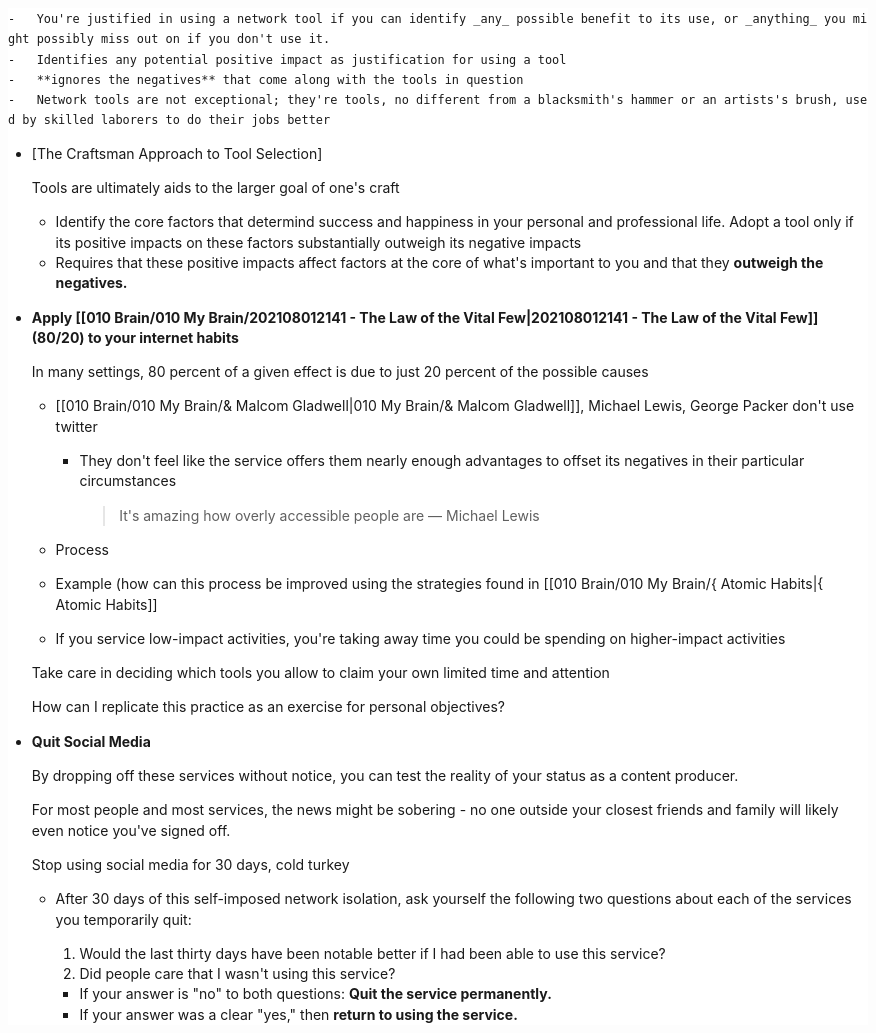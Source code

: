     -   You're justified in using a network tool if you can identify _any_ possible benefit to its use, or _anything_ you might possibly miss out on if you don't use it.
    -   Identifies any potential positive impact as justification for using a tool
    -   **ignores the negatives** that come along with the tools in question
    -   Network tools are not exceptional; they're tools, no different from a blacksmith's hammer or an artists's brush, used by skilled laborers to do their jobs better
-   [The Craftsman Approach to Tool Selection]
    
    Tools are ultimately aids to the larger goal of one's craft
    
    -   Identify the core factors that determind success and happiness in your personal and professional life. Adopt a tool only if its positive impacts on these factors substantially outweigh its negative impacts
    -   Requires that these positive impacts affect factors at the core of what's important to you and that they **outweigh the negatives.**
-   **Apply [[010 Brain/010 My Brain/202108012141 - The Law of the Vital Few\|202108012141 - The Law of the Vital Few]] (80/20) to your internet habits**
    
    In many settings, 80 percent of a given effect is due to just 20 percent of the possible causes
    
    -   [[010 Brain/010 My Brain/& Malcom Gladwell\|010 My Brain/& Malcom Gladwell]], Michael Lewis, George Packer don't use twitter
        
        -   They don't feel like the service offers them nearly enough advantages to offset its negatives in their particular circumstances
            
            > It's amazing how overly accessible people are — Michael Lewis
            
    -   Process
        
    -   Example (how can this process be improved using the strategies found in [[010 Brain/010 My Brain/{  Atomic Habits\|{  Atomic Habits]]
        
    -   If you service low-impact activities, you're taking away time you could be spending on higher-impact activities
        
    
    Take care in deciding which tools you allow to claim your own limited time and attention
    
    How can I replicate this practice as an exercise for personal objectives?
    
-   **Quit Social Media**
    
    By dropping off these services without notice, you can test the reality of your status as a content producer.
    
    For most people and most services, the news might be sobering - no one outside your closest friends and family will likely even notice you've signed off.
    
    Stop using social media for 30 days, cold turkey
    
    -   After 30 days of this self-imposed network isolation, ask yourself the following two questions about each of the services you temporarily quit:
        
        1.  Would the last thirty days have been notable better if I had been able to use this service?
        2.  Did people care that I wasn't using this service?
        
        -   If your answer is "no" to both questions: **Quit the service permanently.**
        -   If your answer was a clear "yes," then **return to using the service.**
    